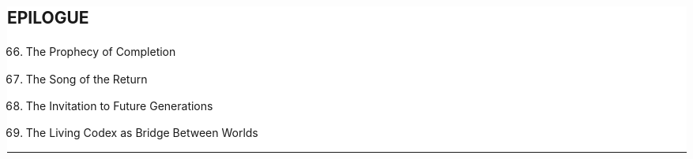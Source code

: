 ## **EPILOGUE**

66. The Prophecy of Completion
    
67. The Song of the Return
    
68. The Invitation to Future Generations
    
69. The Living Codex as Bridge Between Worlds



___



